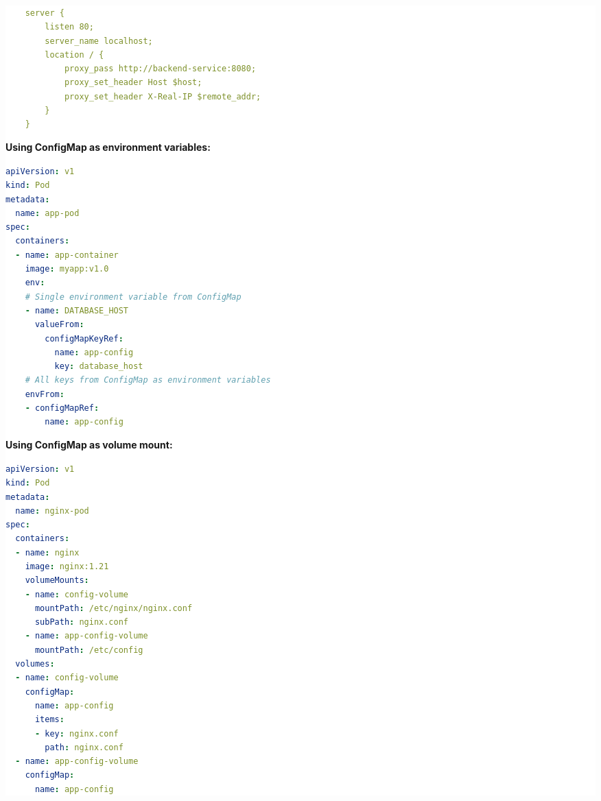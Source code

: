 ```yaml
    server {
        listen 80;
        server_name localhost;
        location / {
            proxy_pass http://backend-service:8080;
            proxy_set_header Host $host;
            proxy_set_header X-Real-IP $remote_addr;
        }
    }
```

**Using ConfigMap as environment variables:**
```yaml
apiVersion: v1
kind: Pod
metadata:
  name: app-pod
spec:
  containers:
  - name: app-container
    image: myapp:v1.0
    env:
    # Single environment variable from ConfigMap
    - name: DATABASE_HOST
      valueFrom:
        configMapKeyRef:
          name: app-config
          key: database_host
    # All keys from ConfigMap as environment variables
    envFrom:
    - configMapRef:
        name: app-config
```

**Using ConfigMap as volume mount:**
```yaml
apiVersion: v1
kind: Pod
metadata:
  name: nginx-pod
spec:
  containers:
  - name: nginx
    image: nginx:1.21
    volumeMounts:
    - name: config-volume
      mountPath: /etc/nginx/nginx.conf
      subPath: nginx.conf
    - name: app-config-volume
      mountPath: /etc/config
  volumes:
  - name: config-volume
    configMap:
      name: app-config
      items:
      - key: nginx.conf
        path: nginx.conf
  - name: app-config-volume
    configMap:
      name: app-config
```
